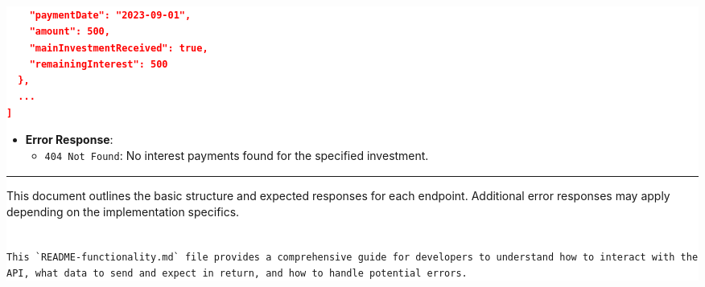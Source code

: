   ```json
      "paymentDate": "2023-09-01",
      "amount": 500,
      "mainInvestmentReceived": true,
      "remainingInterest": 500
    },
    ...
  ]
  ```
- **Error Response**:
  - `404 Not Found`: No interest payments found for the specified investment.

---

This document outlines the basic structure and expected responses for each endpoint. Additional error responses may apply depending on the implementation specifics.
```

This `README-functionality.md` file provides a comprehensive guide for developers to understand how to interact with the API, what data to send and expect in return, and how to handle potential errors.